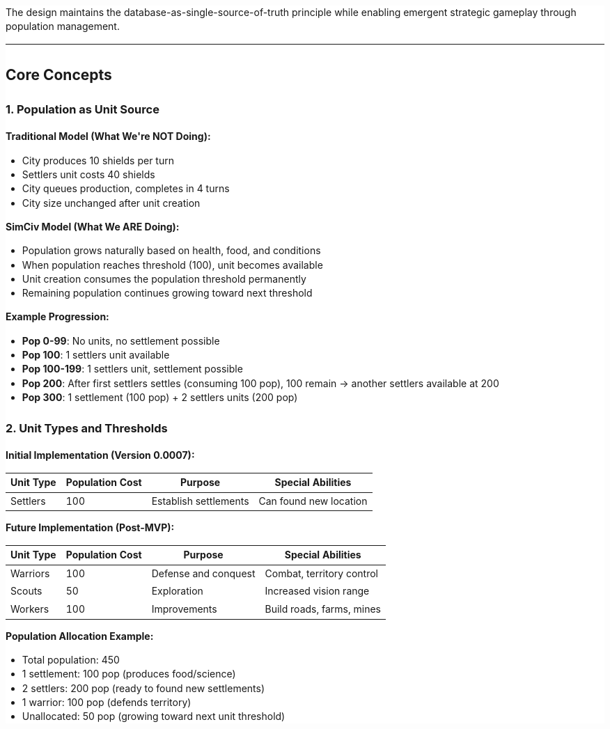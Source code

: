 The design maintains the database-as-single-source-of-truth principle while enabling emergent strategic gameplay through population management.

---

## Core Concepts

### 1. Population as Unit Source

**Traditional Model (What We're NOT Doing):**
- City produces 10 shields per turn
- Settlers unit costs 40 shields
- City queues production, completes in 4 turns
- City size unchanged after unit creation

**SimCiv Model (What We ARE Doing):**
- Population grows naturally based on health, food, and conditions
- When population reaches threshold (100), unit becomes available
- Unit creation consumes the population threshold permanently
- Remaining population continues growing toward next threshold

**Example Progression:**
- **Pop 0-99**: No units, no settlement possible
- **Pop 100**: 1 settlers unit available
- **Pop 100-199**: 1 settlers unit, settlement possible
- **Pop 200**: After first settlers settles (consuming 100 pop), 100 remain → another settlers available at 200
- **Pop 300**: 1 settlement (100 pop) + 2 settlers units (200 pop)

### 2. Unit Types and Thresholds

**Initial Implementation (Version 0.0007):**

| Unit Type | Population Cost | Purpose | Special Abilities |
|-----------|----------------|---------|-------------------|
| Settlers  | 100            | Establish settlements | Can found new location |

**Future Implementation (Post-MVP):**

| Unit Type | Population Cost | Purpose | Special Abilities |
|-----------|----------------|---------|-------------------|
| Warriors  | 100            | Defense and conquest | Combat, territory control |
| Scouts    | 50             | Exploration | Increased vision range |
| Workers   | 100            | Improvements | Build roads, farms, mines |

**Population Allocation Example:**
- Total population: 450
- 1 settlement: 100 pop (produces food/science)
- 2 settlers: 200 pop (ready to found new settlements)
- 1 warrior: 100 pop (defends territory)
- Unallocated: 50 pop (growing toward next unit threshold)

